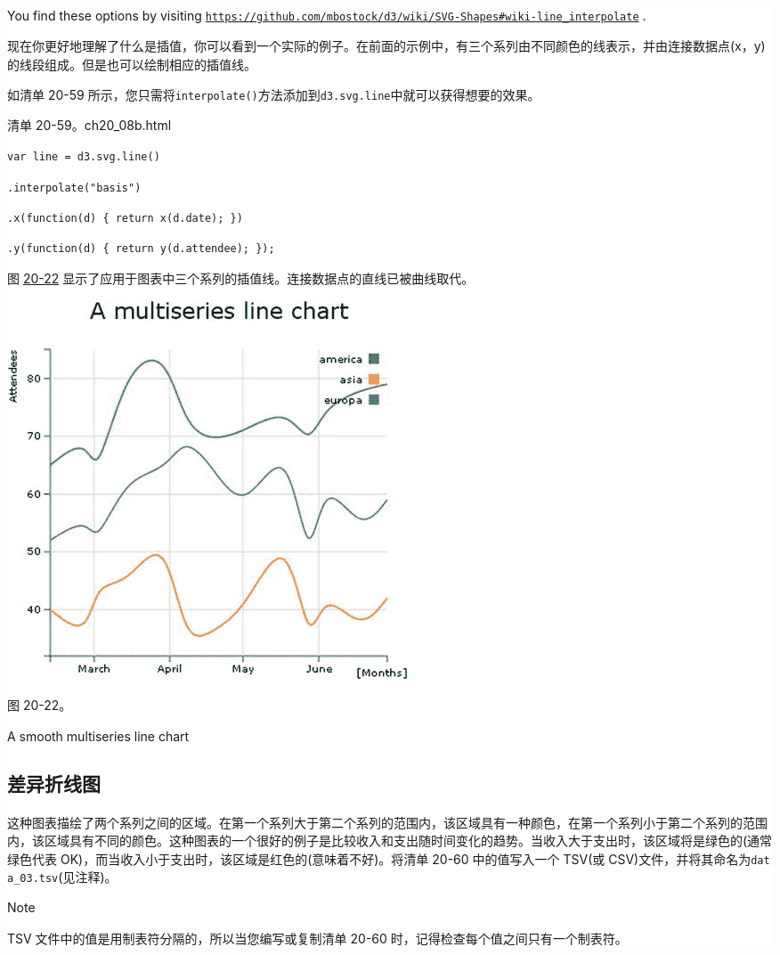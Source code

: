 You find these options by visiting [`https://github.com/mbostock/d3/wiki/SVG-Shapes#wiki-line_interpolate`](https://github.com/mbostock/d3/wiki/SVG-Shapes#wiki-line_interpolate) .

现在你更好地理解了什么是插值，你可以看到一个实际的例子。在前面的示例中，有三个系列由不同颜色的线表示，并由连接数据点(x，y)的线段组成。但是也可以绘制相应的插值线。

如清单 20-59 所示，您只需将`interpolate()`方法添加到`d3.svg.line`中就可以获得想要的效果。

清单 20-59。ch20_08b.html

`var line = d3.svg.line()`

`.interpolate("basis")`

`.x(function(d) { return x(d.date); })`

`.y(function(d) { return y(d.attendee); });`

图 [20-22](#Fig22) 显示了应用于图表中三个系列的插值线。连接数据点的直线已被曲线取代。

![A978-1-4302-6290-9_20_Fig22_HTML.jpg](img/A978-1-4302-6290-9_20_Fig22_HTML.jpg)

图 20-22。

A smooth multiseries line chart

## 差异折线图

这种图表描绘了两个系列之间的区域。在第一个系列大于第二个系列的范围内，该区域具有一种颜色，在第一个系列小于第二个系列的范围内，该区域具有不同的颜色。这种图表的一个很好的例子是比较收入和支出随时间变化的趋势。当收入大于支出时，该区域将是绿色的(通常绿色代表 OK)，而当收入小于支出时，该区域是红色的(意味着不好)。将清单 20-60 中的值写入一个 TSV(或 CSV)文件，并将其命名为`data_03.tsv`(见注释)。

Note

TSV 文件中的值是用制表符分隔的，所以当您编写或复制清单 20-60 时，记得检查每个值之间只有一个制表符。
